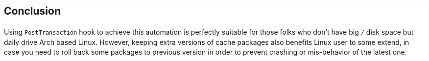 ##  Conclusion

Using `PostTransaction` hook to achieve this automation is perfectly suitable for those folks who don’t have big `/` disk space but daily drive Arch based Linux. However, keeping extra versions of cache packages also benefits Linux user to some extend, in case you need to roll back some packages to previous version in order to prevent crashing or mis-behavior of the latest one.
